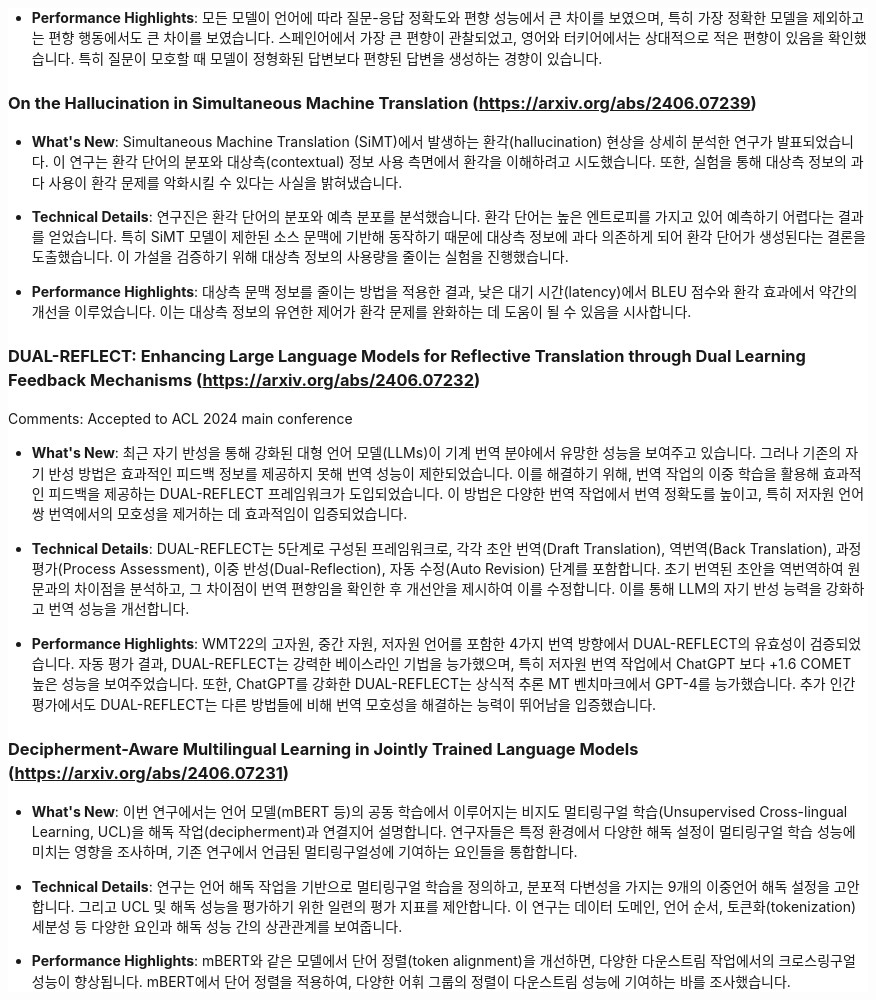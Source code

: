 - **Performance Highlights**: 모든 모델이 언어에 따라 질문-응답 정확도와 편향 성능에서 큰 차이를 보였으며, 특히 가장 정확한 모델을 제외하고는 편향 행동에서도 큰 차이를 보였습니다. 스페인어에서 가장 큰 편향이 관찰되었고, 영어와 터키어에서는 상대적으로 적은 편향이 있음을 확인했습니다. 특히 질문이 모호할 때 모델이 정형화된 답변보다 편향된 답변을 생성하는 경향이 있습니다.



### On the Hallucination in Simultaneous Machine Translation (https://arxiv.org/abs/2406.07239)
- **What's New**: Simultaneous Machine Translation (SiMT)에서 발생하는 환각(hallucination) 현상을 상세히 분석한 연구가 발표되었습니다. 이 연구는 환각 단어의 분포와 대상측(contextual) 정보 사용 측면에서 환각을 이해하려고 시도했습니다. 또한, 실험을 통해 대상측 정보의 과다 사용이 환각 문제를 악화시킬 수 있다는 사실을 밝혀냈습니다.

- **Technical Details**: 연구진은 환각 단어의 분포와 예측 분포를 분석했습니다. 환각 단어는 높은 엔트로피를 가지고 있어 예측하기 어렵다는 결과를 얻었습니다. 특히 SiMT 모델이 제한된 소스 문맥에 기반해 동작하기 때문에 대상측 정보에 과다 의존하게 되어 환각 단어가 생성된다는 결론을 도출했습니다. 이 가설을 검증하기 위해 대상측 정보의 사용량을 줄이는 실험을 진행했습니다.

- **Performance Highlights**: 대상측 문맥 정보를 줄이는 방법을 적용한 결과, 낮은 대기 시간(latency)에서 BLEU 점수와 환각 효과에서 약간의 개선을 이루었습니다. 이는 대상측 정보의 유연한 제어가 환각 문제를 완화하는 데 도움이 될 수 있음을 시사합니다.



### DUAL-REFLECT: Enhancing Large Language Models for Reflective Translation through Dual Learning Feedback Mechanisms (https://arxiv.org/abs/2406.07232)
Comments:
          Accepted to ACL 2024 main conference

- **What's New**: 최근 자기 반성을 통해 강화된 대형 언어 모델(LLMs)이 기계 번역 분야에서 유망한 성능을 보여주고 있습니다. 그러나 기존의 자기 반성 방법은 효과적인 피드백 정보를 제공하지 못해 번역 성능이 제한되었습니다. 이를 해결하기 위해, 번역 작업의 이중 학습을 활용해 효과적인 피드백을 제공하는 DUAL-REFLECT 프레임워크가 도입되었습니다. 이 방법은 다양한 번역 작업에서 번역 정확도를 높이고, 특히 저자원 언어 쌍 번역에서의 모호성을 제거하는 데 효과적임이 입증되었습니다.

- **Technical Details**: DUAL-REFLECT는 5단계로 구성된 프레임워크로, 각각 초안 번역(Draft Translation), 역번역(Back Translation), 과정 평가(Process Assessment), 이중 반성(Dual-Reflection), 자동 수정(Auto Revision) 단계를 포함합니다. 초기 번역된 초안을 역번역하여 원문과의 차이점을 분석하고, 그 차이점이 번역 편향임을 확인한 후 개선안을 제시하여 이를 수정합니다. 이를 통해 LLM의 자기 반성 능력을 강화하고 번역 성능을 개선합니다.

- **Performance Highlights**: WMT22의 고자원, 중간 자원, 저자원 언어를 포함한 4가지 번역 방향에서 DUAL-REFLECT의 유효성이 검증되었습니다. 자동 평가 결과, DUAL-REFLECT는 강력한 베이스라인 기법을 능가했으며, 특히 저자원 번역 작업에서 ChatGPT 보다 +1.6 COMET 높은 성능을 보여주었습니다. 또한, ChatGPT를 강화한 DUAL-REFLECT는 상식적 추론 MT 벤치마크에서 GPT-4를 능가했습니다. 추가 인간 평가에서도 DUAL-REFLECT는 다른 방법들에 비해 번역 모호성을 해결하는 능력이 뛰어남을 입증했습니다.



### Decipherment-Aware Multilingual Learning in Jointly Trained Language Models (https://arxiv.org/abs/2406.07231)
- **What's New**: 이번 연구에서는 언어 모델(mBERT 등)의 공동 학습에서 이루어지는 비지도 멀티링구얼 학습(Unsupervised Cross-lingual Learning, UCL)을 해독 작업(decipherment)과 연결지어 설명합니다. 연구자들은 특정 환경에서 다양한 해독 설정이 멀티링구얼 학습 성능에 미치는 영향을 조사하며, 기존 연구에서 언급된 멀티링구얼성에 기여하는 요인들을 통합합니다.

- **Technical Details**: 연구는 언어 해독 작업을 기반으로 멀티링구얼 학습을 정의하고, 분포적 다변성을 가지는 9개의 이중언어 해독 설정을 고안합니다. 그리고 UCL 및 해독 성능을 평가하기 위한 일련의 평가 지표를 제안합니다. 이 연구는 데이터 도메인, 언어 순서, 토큰화(tokenization) 세분성 등 다양한 요인과 해독 성능 간의 상관관계를 보여줍니다.

- **Performance Highlights**: mBERT와 같은 모델에서 단어 정렬(token alignment)을 개선하면, 다양한 다운스트림 작업에서의 크로스링구얼 성능이 향상됩니다. mBERT에서 단어 정렬을 적용하여, 다양한 어휘 그룹의 정렬이 다운스트림 성능에 기여하는 바를 조사했습니다.

